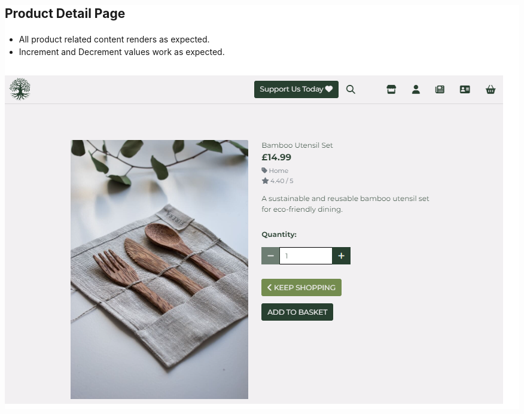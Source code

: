 ## Product Detail Page

- All product related content renders as expected.
- Increment and Decrement values work as expected.

<h2 align="left" width="600px"><img src="TESTING/manual-test-product-detail-one.png"></h2>
